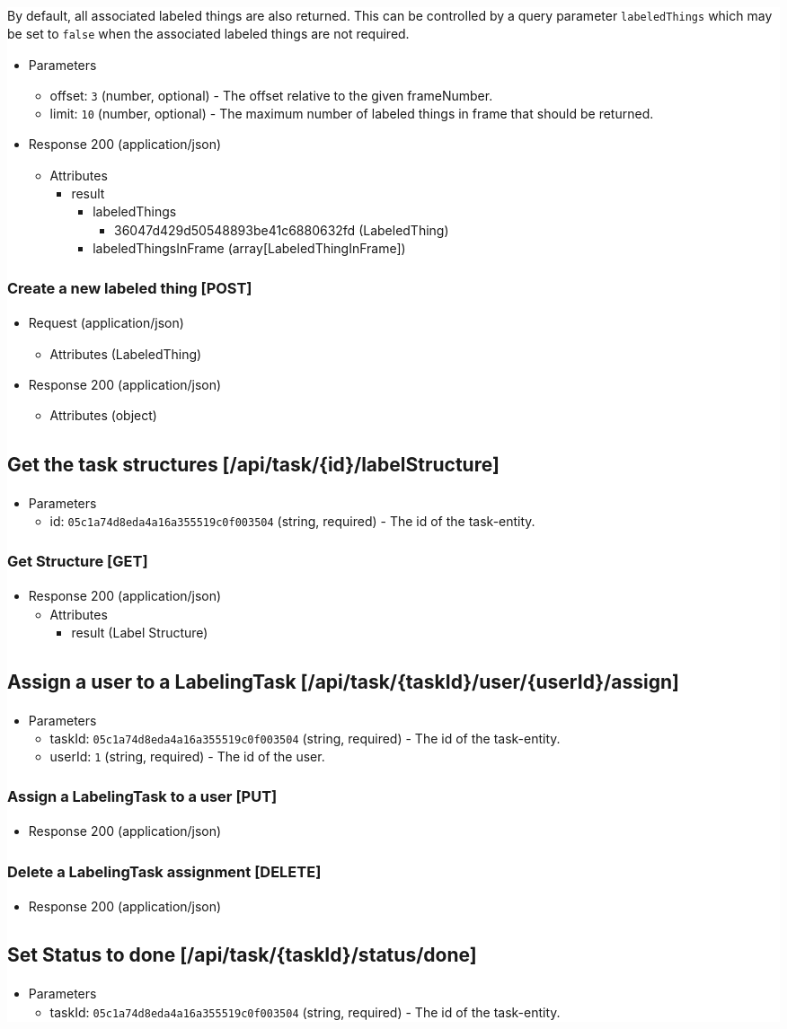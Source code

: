 By default, all associated labeled things are also returned. This can be
controlled by a query parameter `labeledThings` which may be set to `false`
when the associated labeled things are not required.

+ Parameters
    + offset: `3` (number, optional) - The offset relative to the given frameNumber.
    + limit: `10` (number, optional) - The maximum number of labeled things in frame that should be returned.

+ Response 200 (application/json)
    + Attributes
        + result
            + labeledThings
                + 36047d429d50548893be41c6880632fd (LabeledThing)
            + labeledThingsInFrame (array[LabeledThingInFrame])

### Create a new labeled thing [POST]

+ Request (application/json)
    + Attributes (LabeledThing)

+ Response 200 (application/json)
    + Attributes (object)

## Get the task structures [/api/task/{id}/labelStructure]

+ Parameters
    + id: `05c1a74d8eda4a16a355519c0f003504` (string, required) - The id of the task-entity.

### Get Structure [GET]

+ Response 200 (application/json)
    + Attributes
        + result (Label Structure)

## Assign a user to a LabelingTask [/api/task/{taskId}/user/{userId}/assign]

+ Parameters
    + taskId: `05c1a74d8eda4a16a355519c0f003504` (string, required) - The id of the task-entity.
    + userId: `1` (string, required) - The id of the user.

### Assign a LabelingTask to a user [PUT]

+ Response 200 (application/json)

### Delete a LabelingTask assignment [DELETE]

+ Response 200 (application/json)

## Set Status to done [/api/task/{taskId}/status/done]

+ Parameters
    + taskId: `05c1a74d8eda4a16a355519c0f003504` (string, required) - The id of the task-entity.

